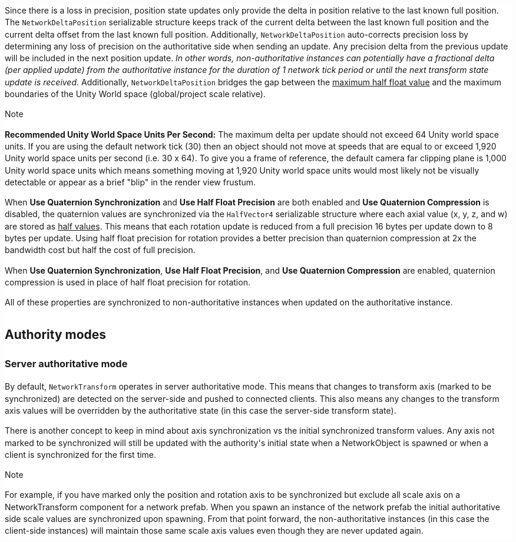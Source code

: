 Since there is a loss in precision, position state updates only provide the delta in position relative to the last known full position. The `NetworkDeltaPosition` serializable structure keeps track of the current delta between the last known full position and the current delta offset from the last known full position. Additionally, `NetworkDeltaPosition` auto-corrects precision loss by determining any loss of precision on the authoritative side when sending an update. Any precision delta from the previous update will be included in the next position update. _In other words, non-authoritative instances can potentially have a fractional delta (per applied update) from the authoritative instance for the duration of 1 network tick period or until the next transform state update is received._ Additionally, `NetworkDeltaPosition` bridges the gap between the [maximum half float value](https://github.com/Unity-Technologies/Unity.Mathematics/blob/701d58fde76f3b93e40d0a792cd8fa4c130f1450/src/Unity.Mathematics/half.cs#L25) and the maximum boundaries of the Unity World space (global/project scale relative).

> [!NOTE]
> **Recommended Unity World Space Units Per Second:**
> The maximum delta per update should not exceed 64 Unity world space units. If you are using the default network tick (30) then an object should not move at speeds that are equal to or exceed 1,920 Unity world space units per second (i.e. 30 x 64). To give you a frame of reference, the default camera far clipping plane is 1,000 Unity world space units which means something moving at 1,920 Unity world space units would most likely not be visually detectable or appear as a brief "blip" in the render view frustum.

When **Use Quaternion Synchronization** and **Use Half Float Precision** are both enabled and **Use Quaternion Compression** is disabled, the quaternion values are synchronized via the `HalfVector4` serializable structure where each axial value (x, y, z, and w) are stored as [half values](https://docs.unity3d.com/Packages/com.unity.mathematics@1.2/api/Unity.Mathematics.half.html). This means that each rotation update is reduced from a full precision 16 bytes per update down to 8 bytes per update. Using half float precision for rotation provides a better precision than quaternion compression at 2x the bandwidth cost but half the cost of full precision.

When **Use Quaternion Synchronization**, **Use Half Float Precision**, and **Use Quaternion Compression** are enabled, quaternion compression is used in place of half float precision for rotation.

All of these properties are synchronized to non-authoritative instances when updated on the authoritative instance.


## Authority modes

### Server authoritative mode

By default, `NetworkTransform` operates in server authoritative mode. This means that changes to transform axis (marked to be synchronized) are detected on the server-side and pushed to connected clients. This also means any changes to the transform axis values will be overridden by the authoritative state (in this case the server-side transform state).

There is another concept to keep in mind about axis synchronization vs the initial synchronized transform values. Any axis not marked to be synchronized will still be updated with the authority's initial state when a NetworkObject is spawned or when a client is synchronized for the first time.

> [!NOTE]
> For example, if you have marked only the position and rotation axis to be synchronized but exclude all scale axis on a NetworkTransform component for a network prefab. When you spawn an instance of the network prefab the initial authoritative side scale values are synchronized upon spawning. From that point forward, the non-authoritative instances (in this case the client-side instances) will maintain those same scale axis values even though they are never updated again.

